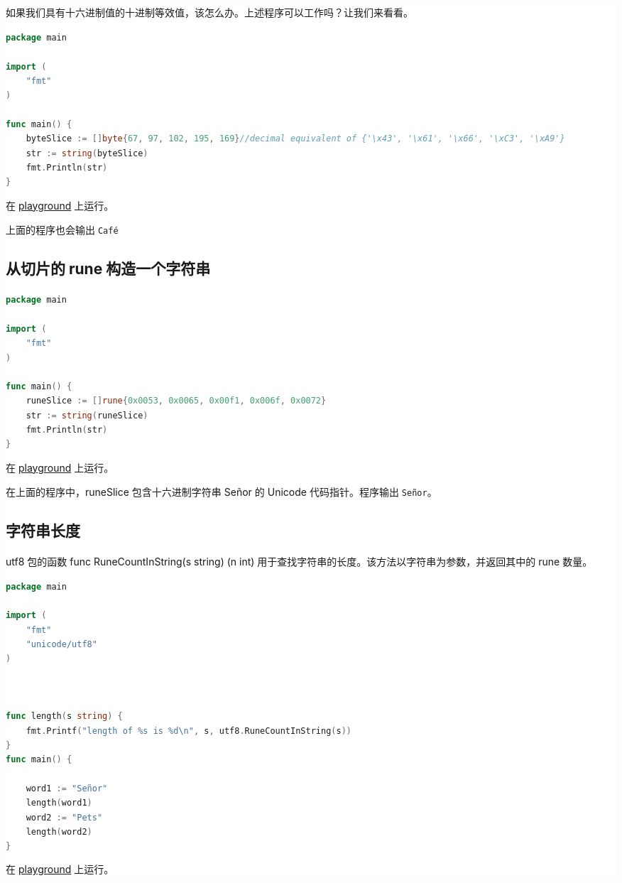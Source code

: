如果我们具有十六进制值的十进制等效值，该怎么办。上述程序可以工作吗？让我们来看看。

```go
package main

import (  
    "fmt"
)

func main() {  
    byteSlice := []byte{67, 97, 102, 195, 169}//decimal equivalent of {'\x43', '\x61', '\x66', '\xC3', '\xA9'}
    str := string(byteSlice)
    fmt.Println(str)
}
```
在 [playground](https://play.golang.org/p/BPpQ0dZr8W) 上运行。

上面的程序也会输出 `Café`

## 从切片的 rune 构造一个字符串

```go
package main

import (  
    "fmt"
)

func main() {  
    runeSlice := []rune{0x0053, 0x0065, 0x00f1, 0x006f, 0x0072}
    str := string(runeSlice)
    fmt.Println(str)
}
```
在 [playground](https://play.golang.org/p/m8wTMOpYJP) 上运行。

在上面的程序中，runeSlice 包含十六进制字符串 Señor 的 Unicode 代码指针。程序输出 `Señor`。

## 字符串长度
utf8 包的函数 func RuneCountInString(s string) (n int) 用于查找字符串的长度。该方法以字符串为参数，并返回其中的 rune 数量。
```go
package main

import (  
    "fmt"
    "unicode/utf8"
)



func length(s string) {  
    fmt.Printf("length of %s is %d\n", s, utf8.RuneCountInString(s))
}
func main() {  

    word1 := "Señor" 
    length(word1)
    word2 := "Pets"
    length(word2)
}
```
在 [playground](https://play.golang.org/p/m8wTMOpYJP) 上运行。
